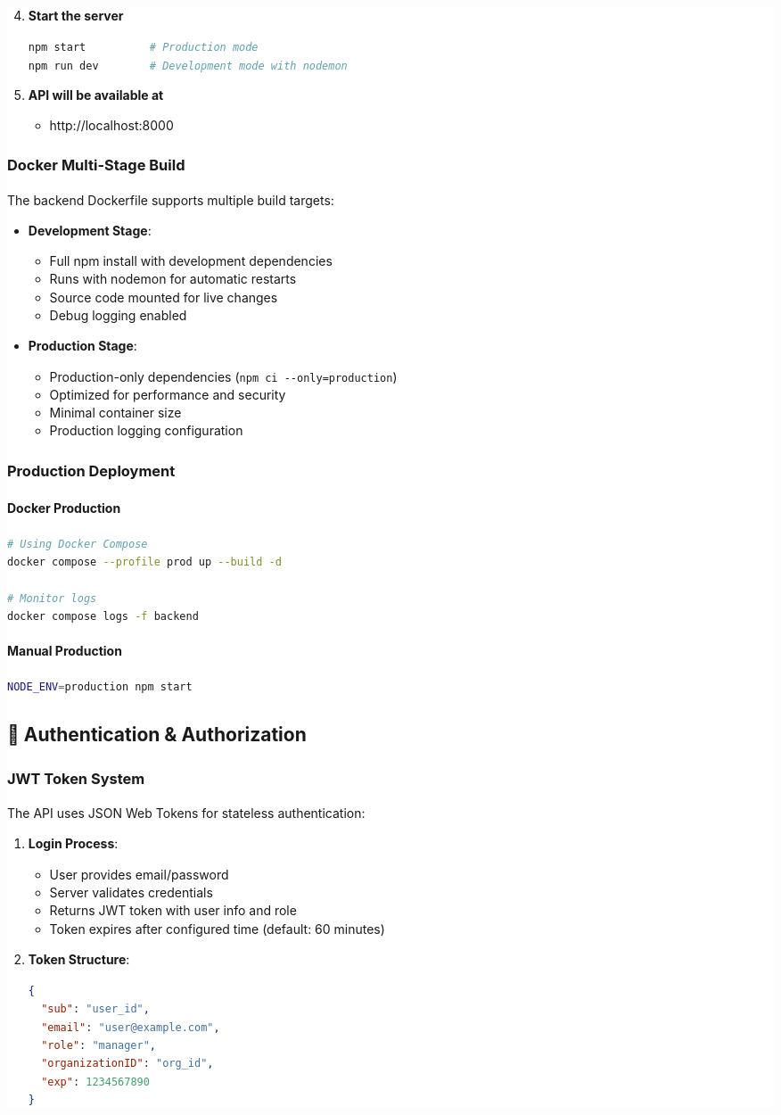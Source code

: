 4. **Start the server**
   ```bash
   npm start          # Production mode
   npm run dev        # Development mode with nodemon
   ```

5. **API will be available at**
   - http://localhost:8000

### Docker Multi-Stage Build

The backend Dockerfile supports multiple build targets:

- **Development Stage**: 
  - Full npm install with development dependencies
  - Runs with nodemon for automatic restarts
  - Source code mounted for live changes
  - Debug logging enabled

- **Production Stage**: 
  - Production-only dependencies (`npm ci --only=production`)
  - Optimized for performance and security
  - Minimal container size
  - Production logging configuration

### Production Deployment

#### Docker Production
```bash
# Using Docker Compose
docker compose --profile prod up --build -d

# Monitor logs
docker compose logs -f backend
```

#### Manual Production
```bash
NODE_ENV=production npm start
```

## 🔐 Authentication & Authorization

### JWT Token System

The API uses JSON Web Tokens for stateless authentication:

1. **Login Process**:
   - User provides email/password
   - Server validates credentials
   - Returns JWT token with user info and role
   - Token expires after configured time (default: 60 minutes)

2. **Token Structure**:
   ```json
   {
     "sub": "user_id",
     "email": "user@example.com",
     "role": "manager",
     "organizationID": "org_id",
     "exp": 1234567890
   }
   ```
